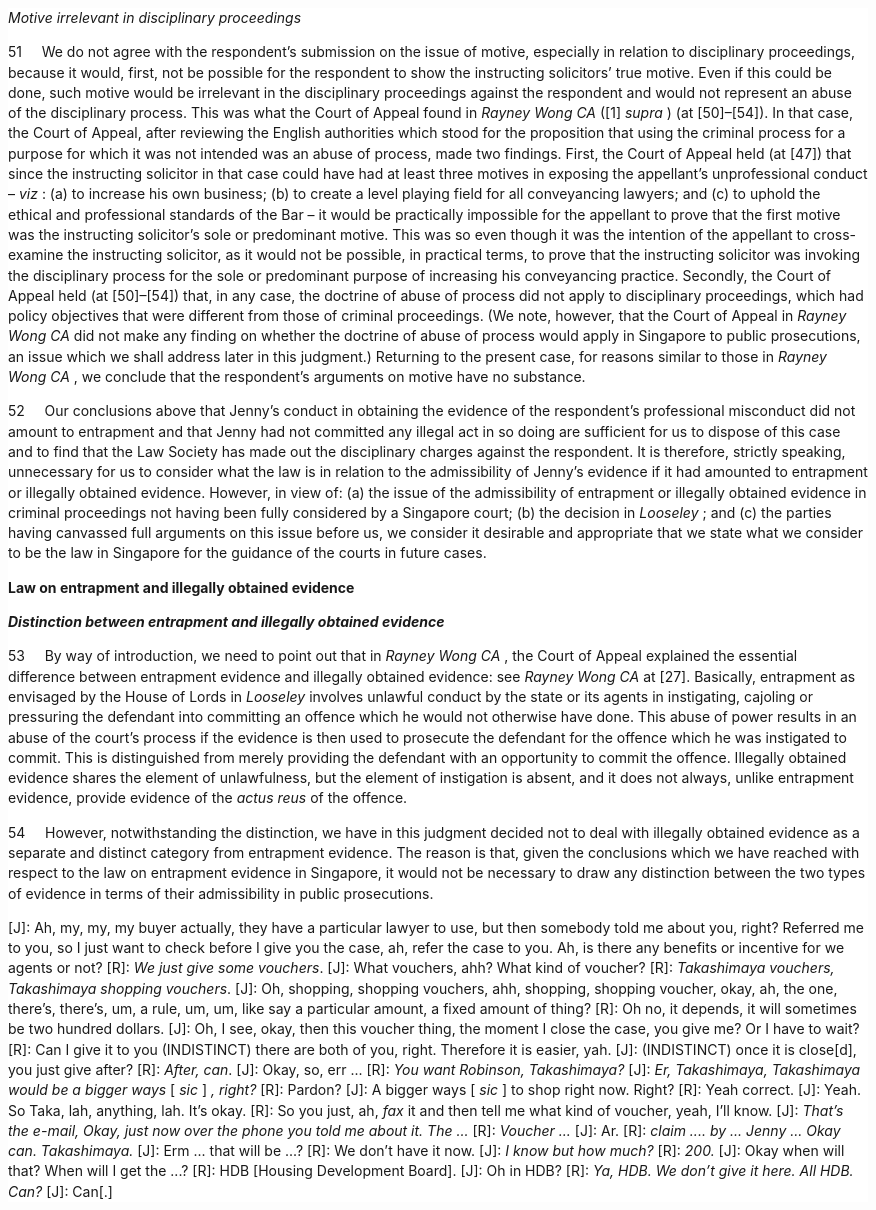 _Motive irrelevant in disciplinary proceedings_ 

51     We do not agree with the respondent’s submission on the issue of motive, especially in relation to disciplinary proceedings, because it would, first, not be possible for the respondent to show the instructing solicitors’ true motive. Even if this could be done, such motive would be irrelevant in the disciplinary proceedings against the respondent and would not represent an abuse of the disciplinary process. This was what the Court of Appeal found in _Rayney Wong CA_ ([1] _supra_ ) (at [50]–[54]). In that case, the Court of Appeal, after reviewing the English authorities which stood for the proposition that using the criminal process for a purpose for which it was not intended was an abuse of process, made two findings. First, the Court of Appeal held (at [47]) that since the instructing solicitor in that case could have had at least three motives in exposing the appellant’s unprofessional conduct – _viz_ : (a) to increase his own business; (b) to create a level playing field for all conveyancing lawyers; and (c) to uphold the ethical and professional standards of the Bar – it would be practically impossible for the appellant to prove that the first motive was the instructing solicitor’s sole or predominant motive. This was so even though it was the intention of the appellant to cross-examine the instructing solicitor, as it would not be possible, in practical terms, to prove that the instructing solicitor was invoking the disciplinary process for the sole or predominant purpose of increasing his conveyancing practice. Secondly, the Court of Appeal held (at [50]–[54]) that, in any case, the doctrine of abuse of process did not apply to disciplinary proceedings, which had policy objectives that were different from those of criminal proceedings. (We note, however, that the Court of Appeal in _Rayney Wong CA_ did not make any finding on whether the doctrine of abuse of process would apply in Singapore to public prosecutions, an issue which we shall address later in this judgment.) Returning to the present case, for reasons similar to those in _Rayney Wong CA_ , we conclude that the respondent’s arguments on motive have no substance. 

52     Our conclusions above that Jenny’s conduct in obtaining the evidence of the respondent’s professional misconduct did not amount to entrapment and that Jenny had not committed any illegal act in so doing are sufficient for us to dispose of this case and to find that the Law Society has made out the disciplinary charges against the respondent. It is therefore, strictly speaking, unnecessary for us to consider what the law is in relation to the admissibility of Jenny’s evidence if it had amounted to entrapment or illegally obtained evidence. However, in view of: (a) the issue of the admissibility of entrapment or illegally obtained evidence in criminal proceedings not having been fully considered by a Singapore court; (b) the decision in _Looseley_ ; and (c) the parties having canvassed full arguments on this issue before us, we consider it desirable and appropriate that we state what we consider to be the law in Singapore for the guidance of the courts in future cases. 

**Law on entrapment and illegally obtained evidence** 


**_Distinction between entrapment and illegally obtained evidence_** 

53     By way of introduction, we need to point out that in _Rayney Wong CA_ , the Court of Appeal explained the essential difference between entrapment evidence and illegally obtained evidence: see _Rayney Wong CA_ at [27]. Basically, entrapment as envisaged by the House of Lords in _Looseley_ involves unlawful conduct by the state or its agents in instigating, cajoling or pressuring the defendant into committing an offence which he would not otherwise have done. This abuse of power results in an abuse of the court’s process if the evidence is then used to prosecute the defendant for the offence which he was instigated to commit. This is distinguished from merely providing the defendant with an opportunity to commit the offence. Illegally obtained evidence shares the element of unlawfulness, but the element of instigation is absent, and it does not always, unlike entrapment evidence, provide evidence of the _actus reus_ of the offence. 

54     However, notwithstanding the distinction, we have in this judgment decided not to deal with illegally obtained evidence as a separate and distinct category from entrapment evidence. The reason is that, given the conclusions which we have reached with respect to the law on entrapment evidence in Singapore, it would not be necessary to draw any distinction between the two types of evidence in terms of their admissibility in public prosecutions. 


[J]: Ah, my, my, my buyer actually, they have a particular lawyer to use, but then somebody told me about you, right? Referred me to you, so I just want to check before I give you the case, ah, refer the case to you. Ah, is there any benefits or incentive for we agents or not? 
[R]: _We just give some vouchers_. 
[J]: What vouchers, ahh? What kind of voucher? 
[R]: _Takashimaya vouchers, Takashimaya shopping vouchers_. 
[J]: Oh, shopping, shopping vouchers, ahh, shopping, shopping voucher, okay, ah, the one, there’s, there’s, um, a rule, um, um, like say a particular amount, a fixed amount of thing? 
[R]: Oh no, it depends, it will sometimes be two hundred dollars. 
[J]: Oh, I see, okay, then this voucher thing, the moment I close the case, you give me? Or I have to wait? 
[R]: Can I give it to you (INDISTINCT) there are both of you, right. Therefore it is easier, yah. 
[J]: (INDISTINCT) once it is close[d], you just give after? 
[R]: _After, can_. 
[J]: Okay, so, err ... 
[R]: _You want Robinson, Takashimaya?_ 
[J]: _Er, Takashimaya, Takashimaya would be a bigger ways_ [ _sic_ ] _, right?_ 
[R]: Pardon? 
[J]: A bigger ways [ _sic_ ] to shop right now. Right? 
[R]: Yeah correct. 
[J]: Yeah. So Taka, lah, anything, lah. It’s okay. 
[R]: So you just, ah, _fax_ it and then tell me what kind of voucher, yeah, I’ll know. 
[J]: _That’s the e-mail, Okay, just now over the phone you told me about it. The ..._ 
[R]: _Voucher ..._ 
[J]: Ar. 
[R]: _claim .... by ... Jenny ... Okay can. Takashimaya._ 
[J]: Erm ... that will be ...? 
[R]: We don’t have it now. 
[J]: _I know but how much?_ 
[R]: _200._ 
[J]: Okay when will that? When will I get the ...? 
[R]: HDB [Housing Development Board]. 
[J]: Oh in HDB? 
[R]: _Ya, HDB. We don’t give it here. All HDB. Can?_ 
[J]: Can[.] 